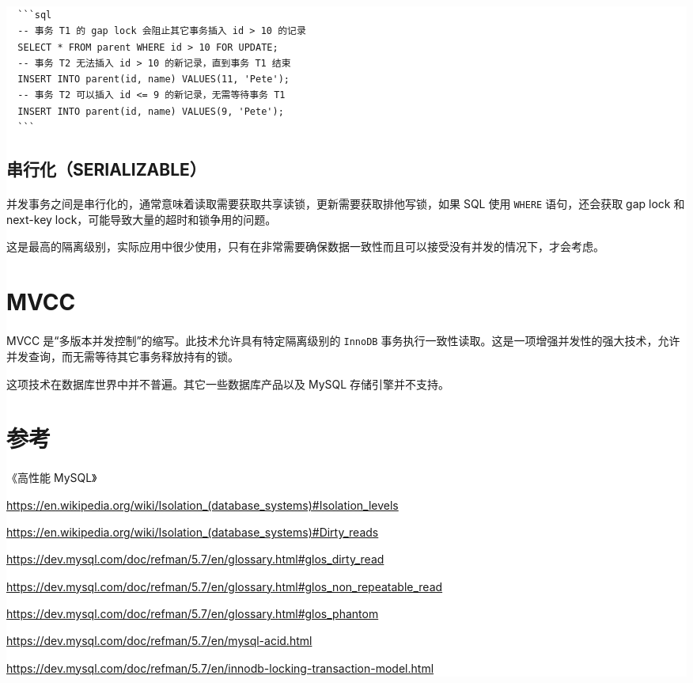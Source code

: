       ```sql
      -- 事务 T1 的 gap lock 会阻止其它事务插入 id > 10 的记录
      SELECT * FROM parent WHERE id > 10 FOR UPDATE;
      -- 事务 T2 无法插入 id > 10 的新记录，直到事务 T1 结束
      INSERT INTO parent(id, name) VALUES(11, 'Pete');
      -- 事务 T2 可以插入 id <= 9 的新记录，无需等待事务 T1
      INSERT INTO parent(id, name) VALUES(9, 'Pete');
      ```

## 串行化（SERIALIZABLE）

并发事务之间是串行化的，通常意味着读取需要获取共享读锁，更新需要获取排他写锁，如果 SQL 使用 `WHERE` 语句，还会获取 gap lock 和 next-key lock，可能导致大量的超时和锁争用的问题。

这是最高的隔离级别，实际应用中很少使用，只有在非常需要确保数据一致性而且可以接受没有并发的情况下，才会考虑。

# MVCC

MVCC 是“多版本并发控制”的缩写。此技术允许具有特定隔离级别的 `InnoDB` 事务执行一致性读取。这是一项增强并发性的强大技术，允许并发查询，而无需等待其它事务释放持有的锁。

这项技术在数据库世界中并不普遍。其它一些数据库产品以及 MySQL 存储引擎并不支持。

# 参考

《高性能 MySQL》

https://en.wikipedia.org/wiki/Isolation_(database_systems)#Isolation_levels

https://en.wikipedia.org/wiki/Isolation_(database_systems)#Dirty_reads

https://dev.mysql.com/doc/refman/5.7/en/glossary.html#glos_dirty_read

https://dev.mysql.com/doc/refman/5.7/en/glossary.html#glos_non_repeatable_read

https://dev.mysql.com/doc/refman/5.7/en/glossary.html#glos_phantom

https://dev.mysql.com/doc/refman/5.7/en/mysql-acid.html

https://dev.mysql.com/doc/refman/5.7/en/innodb-locking-transaction-model.html

